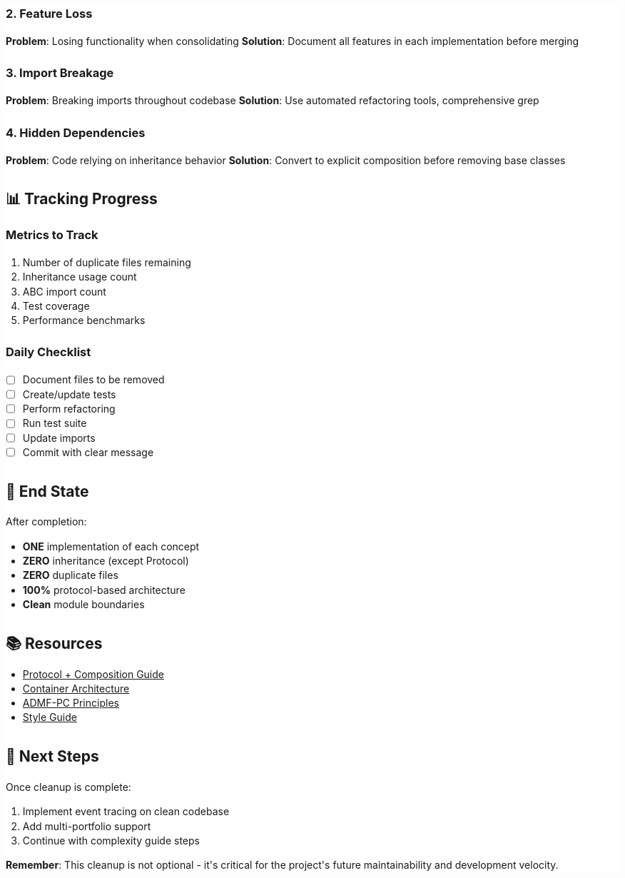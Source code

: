 ### 2. Feature Loss
**Problem**: Losing functionality when consolidating
**Solution**: Document all features in each implementation before merging

### 3. Import Breakage
**Problem**: Breaking imports throughout codebase
**Solution**: Use automated refactoring tools, comprehensive grep

### 4. Hidden Dependencies
**Problem**: Code relying on inheritance behavior
**Solution**: Convert to explicit composition before removing base classes

## 📊 Tracking Progress

### Metrics to Track
1. Number of duplicate files remaining
2. Inheritance usage count
3. ABC import count
4. Test coverage
5. Performance benchmarks

### Daily Checklist
- [ ] Document files to be removed
- [ ] Create/update tests
- [ ] Perform refactoring
- [ ] Run test suite
- [ ] Update imports
- [ ] Commit with clear message

## 🎯 End State

After completion:
- **ONE** implementation of each concept
- **ZERO** inheritance (except Protocol)
- **ZERO** duplicate files
- **100%** protocol-based architecture
- **Clean** module boundaries

## 📚 Resources

- [Protocol + Composition Guide](../../architecture/03-PROTOCOL-COMPOSITION.md)
- [Container Architecture](../../architecture/02-CONTAINER-HIERARCHY.md)
- [ADMF-PC Principles](../../CLAUDE.md)
- [Style Guide](../../standards/STYLE-GUIDE.md)

## 🚀 Next Steps

Once cleanup is complete:
1. Implement event tracing on clean codebase
2. Add multi-portfolio support
3. Continue with complexity guide steps

**Remember**: This cleanup is not optional - it's critical for the project's future maintainability and development velocity.